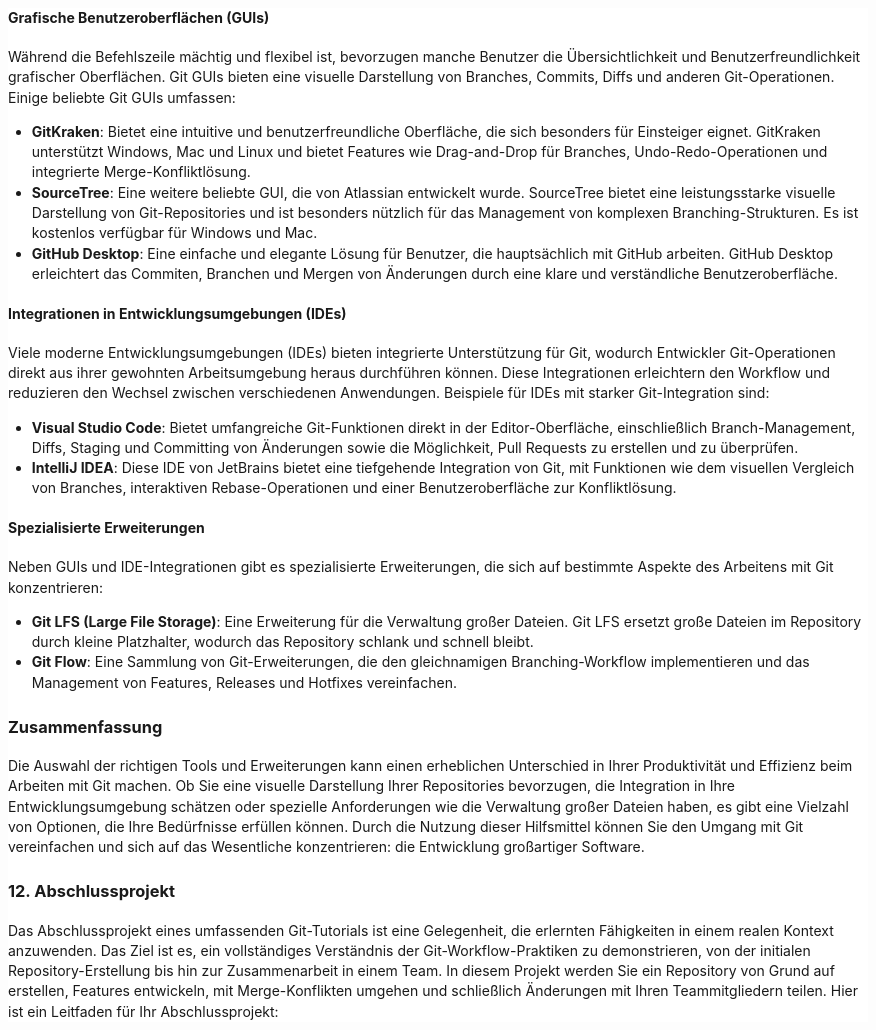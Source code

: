 #### Grafische Benutzeroberflächen (GUIs)
Während die Befehlszeile mächtig und flexibel ist, bevorzugen manche Benutzer die Übersichtlichkeit und Benutzerfreundlichkeit grafischer Oberflächen. Git GUIs bieten eine visuelle Darstellung von Branches, Commits, Diffs und anderen Git-Operationen. Einige beliebte Git GUIs umfassen:

- **GitKraken**: Bietet eine intuitive und benutzerfreundliche Oberfläche, die sich besonders für Einsteiger eignet. GitKraken unterstützt Windows, Mac und Linux und bietet Features wie Drag-and-Drop für Branches, Undo-Redo-Operationen und integrierte Merge-Konfliktlösung.
- **SourceTree**: Eine weitere beliebte GUI, die von Atlassian entwickelt wurde. SourceTree bietet eine leistungsstarke visuelle Darstellung von Git-Repositories und ist besonders nützlich für das Management von komplexen Branching-Strukturen. Es ist kostenlos verfügbar für Windows und Mac.
- **GitHub Desktop**: Eine einfache und elegante Lösung für Benutzer, die hauptsächlich mit GitHub arbeiten. GitHub Desktop erleichtert das Commiten, Branchen und Mergen von Änderungen durch eine klare und verständliche Benutzeroberfläche.

#### Integrationen in Entwicklungsumgebungen (IDEs)
Viele moderne Entwicklungsumgebungen (IDEs) bieten integrierte Unterstützung für Git, wodurch Entwickler Git-Operationen direkt aus ihrer gewohnten Arbeitsumgebung heraus durchführen können. Diese Integrationen erleichtern den Workflow und reduzieren den Wechsel zwischen verschiedenen Anwendungen. Beispiele für IDEs mit starker Git-Integration sind:

- **Visual Studio Code**: Bietet umfangreiche Git-Funktionen direkt in der Editor-Oberfläche, einschließlich Branch-Management, Diffs, Staging und Committing von Änderungen sowie die Möglichkeit, Pull Requests zu erstellen und zu überprüfen.
- **IntelliJ IDEA**: Diese IDE von JetBrains bietet eine tiefgehende Integration von Git, mit Funktionen wie dem visuellen Vergleich von Branches, interaktiven Rebase-Operationen und einer Benutzeroberfläche zur Konfliktlösung.

#### Spezialisierte Erweiterungen
Neben GUIs und IDE-Integrationen gibt es spezialisierte Erweiterungen, die sich auf bestimmte Aspekte des Arbeitens mit Git konzentrieren:

- **Git LFS (Large File Storage)**: Eine Erweiterung für die Verwaltung großer Dateien. Git LFS ersetzt große Dateien im Repository durch kleine Platzhalter, wodurch das Repository schlank und schnell bleibt.
- **Git Flow**: Eine Sammlung von Git-Erweiterungen, die den gleichnamigen Branching-Workflow implementieren und das Management von Features, Releases und Hotfixes vereinfachen.

### Zusammenfassung
Die Auswahl der richtigen Tools und Erweiterungen kann einen erheblichen Unterschied in Ihrer Produktivität und Effizienz beim Arbeiten mit Git machen. Ob Sie eine visuelle Darstellung Ihrer Repositories bevorzugen, die Integration in Ihre Entwicklungsumgebung schätzen oder spezielle Anforderungen wie die Verwaltung großer Dateien haben, es gibt eine Vielzahl von Optionen, die Ihre Bedürfnisse erfüllen können. Durch die Nutzung dieser Hilfsmittel können Sie den Umgang mit Git vereinfachen und sich auf das Wesentliche konzentrieren: die Entwicklung großartiger Software.



### 12. Abschlussprojekt

Das Abschlussprojekt eines umfassenden Git-Tutorials ist eine Gelegenheit, die erlernten Fähigkeiten in einem realen Kontext anzuwenden. Das Ziel ist es, ein vollständiges Verständnis der Git-Workflow-Praktiken zu demonstrieren, von der initialen Repository-Erstellung bis hin zur Zusammenarbeit in einem Team. In diesem Projekt werden Sie ein Repository von Grund auf erstellen, Features entwickeln, mit Merge-Konflikten umgehen und schließlich Änderungen mit Ihren Teammitgliedern teilen. Hier ist ein Leitfaden für Ihr Abschlussprojekt:
